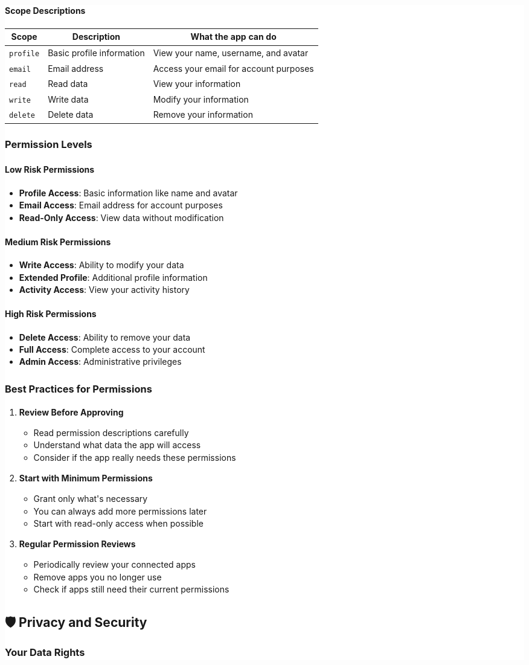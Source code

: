 #### Scope Descriptions

| Scope | Description | What the app can do |
|-------|-------------|-------------------|
| `profile` | Basic profile information | View your name, username, and avatar |
| `email` | Email address | Access your email for account purposes |
| `read` | Read data | View your information |
| `write` | Write data | Modify your information |
| `delete` | Delete data | Remove your information |

### Permission Levels

#### Low Risk Permissions
- **Profile Access**: Basic information like name and avatar
- **Email Access**: Email address for account purposes
- **Read-Only Access**: View data without modification

#### Medium Risk Permissions
- **Write Access**: Ability to modify your data
- **Extended Profile**: Additional profile information
- **Activity Access**: View your activity history

#### High Risk Permissions
- **Delete Access**: Ability to remove your data
- **Full Access**: Complete access to your account
- **Admin Access**: Administrative privileges

### Best Practices for Permissions

1. **Review Before Approving**
   - Read permission descriptions carefully
   - Understand what data the app will access
   - Consider if the app really needs these permissions

2. **Start with Minimum Permissions**
   - Grant only what's necessary
   - You can always add more permissions later
   - Start with read-only access when possible

3. **Regular Permission Reviews**
   - Periodically review your connected apps
   - Remove apps you no longer use
   - Check if apps still need their current permissions

## 🛡️ Privacy and Security

### Your Data Rights
